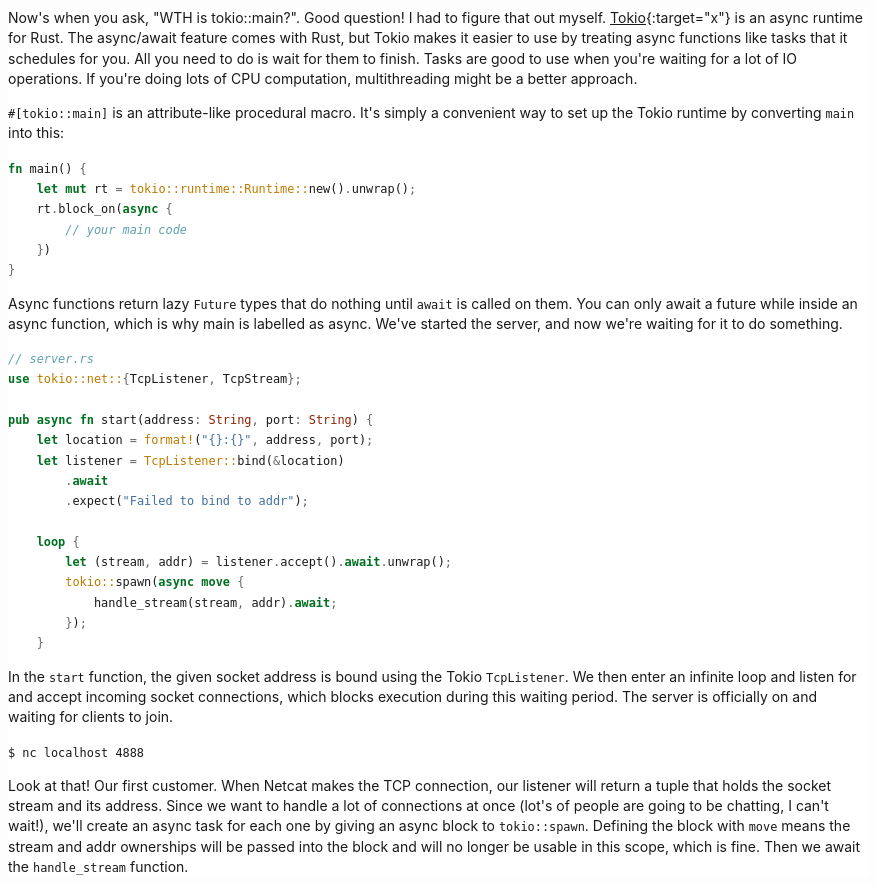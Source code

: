 Now's when you ask, "WTH is tokio::main?". Good question! I had to figure that
out myself. [Tokio](https://tokio.rs){:target="x"} is an async runtime for Rust.
The async/await feature comes with
Rust, but Tokio makes it easier to use by treating async functions like tasks that
it schedules for you. All you need to do is wait for them to finish. Tasks are good
to use when you're waiting for a lot of IO operations. If you're doing lots of
CPU computation, multithreading might be a better approach.

`#[tokio::main]` is an attribute-like procedural macro. It's simply a convenient way to
set up the Tokio runtime by converting `main` into this:

```rust
fn main() {
    let mut rt = tokio::runtime::Runtime::new().unwrap();
    rt.block_on(async {
        // your main code
    })
}
```

Async functions return lazy `Future` types that do nothing until `await` is called
on them. You can only await a future while inside an async function, which is why
main is labelled as async. We've started the server, and now we're waiting for it
to do something.

```rust
// server.rs
use tokio::net::{TcpListener, TcpStream};

pub async fn start(address: String, port: String) {
    let location = format!("{}:{}", address, port);
    let listener = TcpListener::bind(&location)
        .await
        .expect("Failed to bind to addr");

    loop {
        let (stream, addr) = listener.accept().await.unwrap();
        tokio::spawn(async move {
            handle_stream(stream, addr).await;
        });
    }
```
In the `start` function, the given socket address is bound using the Tokio
`TcpListener`. We then enter an infinite loop and listen for and accept incoming socket
connections, which blocks execution during this waiting period.
The server is officially on and waiting for clients to join.

    $ nc localhost 4888

Look at that! Our first customer. When Netcat makes the TCP connection, our listener
will return a tuple that holds the socket stream and its address. Since we want
to handle a lot of connections at once (lot's of people are going to be chatting, I can't wait!),
we'll create an async task for each one by giving an async block to `tokio::spawn`.
Defining the block with `move` means the stream and addr ownerships will be 
passed into the block and will no longer be usable in this scope, which is fine.
Then we await the `handle_stream` function.
